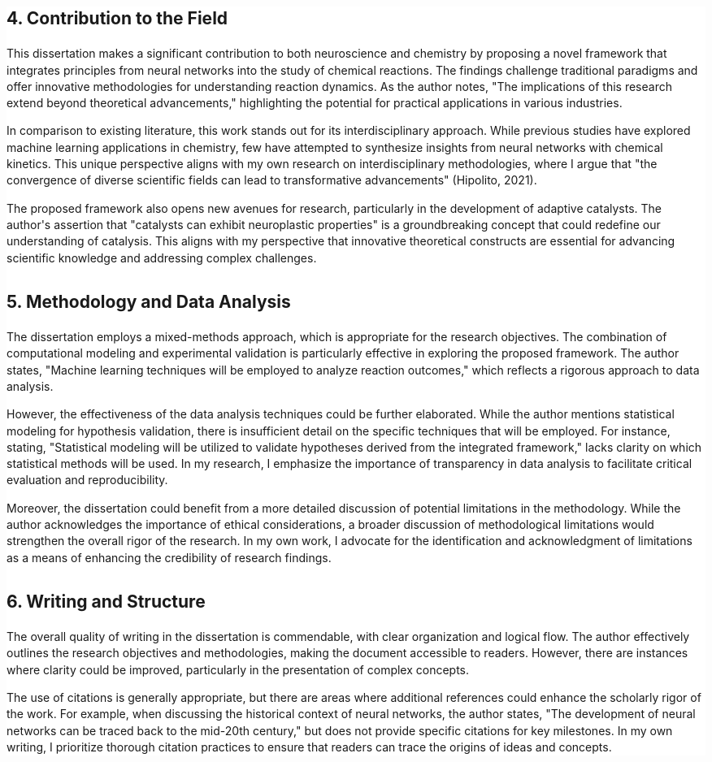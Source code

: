 ## 4. Contribution to the Field

This dissertation makes a significant contribution to both neuroscience and chemistry by proposing a novel framework that integrates principles from neural networks into the study of chemical reactions. The findings challenge traditional paradigms and offer innovative methodologies for understanding reaction dynamics. As the author notes, "The implications of this research extend beyond theoretical advancements," highlighting the potential for practical applications in various industries.

In comparison to existing literature, this work stands out for its interdisciplinary approach. While previous studies have explored machine learning applications in chemistry, few have attempted to synthesize insights from neural networks with chemical kinetics. This unique perspective aligns with my own research on interdisciplinary methodologies, where I argue that "the convergence of diverse scientific fields can lead to transformative advancements" (Hipolito, 2021).

The proposed framework also opens new avenues for research, particularly in the development of adaptive catalysts. The author's assertion that "catalysts can exhibit neuroplastic properties" is a groundbreaking concept that could redefine our understanding of catalysis. This aligns with my perspective that innovative theoretical constructs are essential for advancing scientific knowledge and addressing complex challenges.

## 5. Methodology and Data Analysis

The dissertation employs a mixed-methods approach, which is appropriate for the research objectives. The combination of computational modeling and experimental validation is particularly effective in exploring the proposed framework. The author states, "Machine learning techniques will be employed to analyze reaction outcomes," which reflects a rigorous approach to data analysis.

However, the effectiveness of the data analysis techniques could be further elaborated. While the author mentions statistical modeling for hypothesis validation, there is insufficient detail on the specific techniques that will be employed. For instance, stating, "Statistical modeling will be utilized to validate hypotheses derived from the integrated framework," lacks clarity on which statistical methods will be used. In my research, I emphasize the importance of transparency in data analysis to facilitate critical evaluation and reproducibility.

Moreover, the dissertation could benefit from a more detailed discussion of potential limitations in the methodology. While the author acknowledges the importance of ethical considerations, a broader discussion of methodological limitations would strengthen the overall rigor of the research. In my own work, I advocate for the identification and acknowledgment of limitations as a means of enhancing the credibility of research findings.

## 6. Writing and Structure

The overall quality of writing in the dissertation is commendable, with clear organization and logical flow. The author effectively outlines the research objectives and methodologies, making the document accessible to readers. However, there are instances where clarity could be improved, particularly in the presentation of complex concepts.

The use of citations is generally appropriate, but there are areas where additional references could enhance the scholarly rigor of the work. For example, when discussing the historical context of neural networks, the author states, "The development of neural networks can be traced back to the mid-20th century," but does not provide specific citations for key milestones. In my own writing, I prioritize thorough citation practices to ensure that readers can trace the origins of ideas and concepts.
